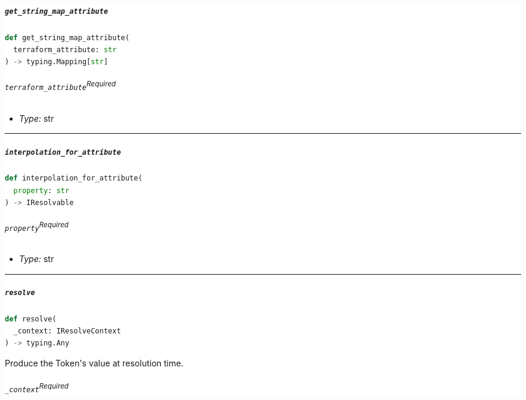 
##### `get_string_map_attribute` <a name="get_string_map_attribute" id="@cdktf/provider-azurerm.expressRouteCircuit.ExpressRouteCircuitSkuOutputReference.getStringMapAttribute"></a>

```python
def get_string_map_attribute(
  terraform_attribute: str
) -> typing.Mapping[str]
```

###### `terraform_attribute`<sup>Required</sup> <a name="terraform_attribute" id="@cdktf/provider-azurerm.expressRouteCircuit.ExpressRouteCircuitSkuOutputReference.getStringMapAttribute.parameter.terraformAttribute"></a>

- *Type:* str

---

##### `interpolation_for_attribute` <a name="interpolation_for_attribute" id="@cdktf/provider-azurerm.expressRouteCircuit.ExpressRouteCircuitSkuOutputReference.interpolationForAttribute"></a>

```python
def interpolation_for_attribute(
  property: str
) -> IResolvable
```

###### `property`<sup>Required</sup> <a name="property" id="@cdktf/provider-azurerm.expressRouteCircuit.ExpressRouteCircuitSkuOutputReference.interpolationForAttribute.parameter.property"></a>

- *Type:* str

---

##### `resolve` <a name="resolve" id="@cdktf/provider-azurerm.expressRouteCircuit.ExpressRouteCircuitSkuOutputReference.resolve"></a>

```python
def resolve(
  _context: IResolveContext
) -> typing.Any
```

Produce the Token's value at resolution time.

###### `_context`<sup>Required</sup> <a name="_context" id="@cdktf/provider-azurerm.expressRouteCircuit.ExpressRouteCircuitSkuOutputReference.resolve.parameter._context"></a>
